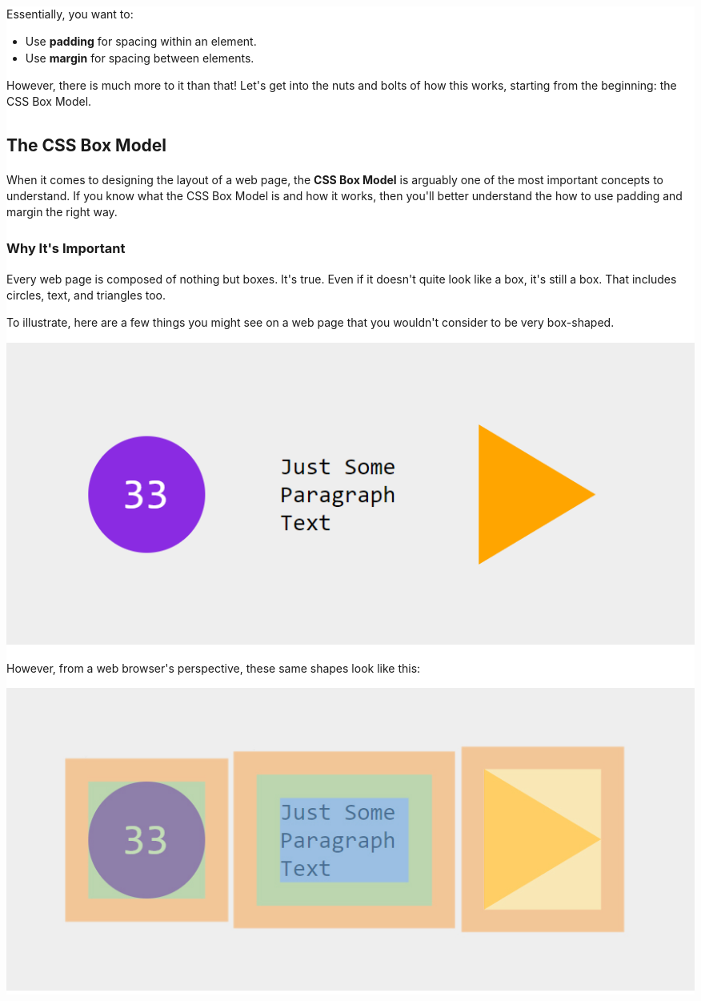 Essentially, you want to:

- Use **padding** for spacing within an element.  
- Use **margin** for spacing between elements.

However, there is much more to it than that! Let's get into the nuts and bolts of how this works, starting from the beginning: the CSS Box Model.

## The CSS Box Model

When it comes to designing the layout of a web page, the **CSS Box Model** is arguably one of the most important concepts to understand. If you know what the CSS Box Model is and how it works, then you'll better understand the how to use padding and margin the right way.

### Why It's Important

Every web page is composed of nothing but boxes. It's true. Even if it doesn't quite look like a box, it's still a box. That includes circles, text, and triangles too.

To illustrate, here are a few things you might see on a web page that you wouldn't consider to be very box-shaped.

![](/static/img/image-1.png)

However, from a web browser's perspective, these same shapes look like this:

![](/static/img/how-browesers-see-shapes.jpg)
